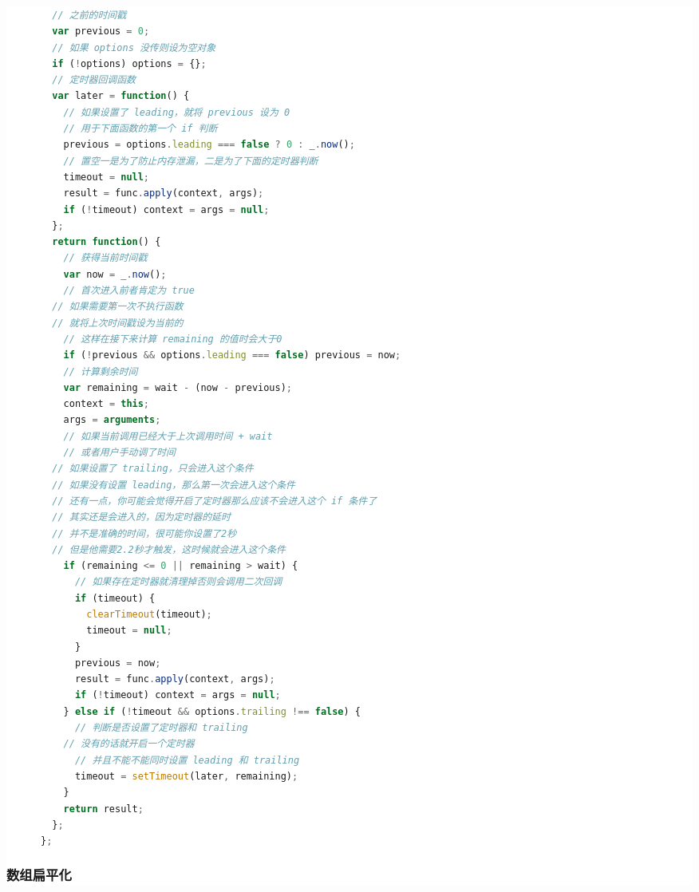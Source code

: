 ```js
        // 之前的时间戳
        var previous = 0;
        // 如果 options 没传则设为空对象
        if (!options) options = {};
        // 定时器回调函数
        var later = function() {
          // 如果设置了 leading，就将 previous 设为 0
          // 用于下面函数的第一个 if 判断
          previous = options.leading === false ? 0 : _.now();
          // 置空一是为了防止内存泄漏，二是为了下面的定时器判断
          timeout = null;
          result = func.apply(context, args);
          if (!timeout) context = args = null;
        };
        return function() {
          // 获得当前时间戳
          var now = _.now();
          // 首次进入前者肯定为 true
        // 如果需要第一次不执行函数
        // 就将上次时间戳设为当前的
          // 这样在接下来计算 remaining 的值时会大于0
          if (!previous && options.leading === false) previous = now;
          // 计算剩余时间
          var remaining = wait - (now - previous);
          context = this;
          args = arguments;
          // 如果当前调用已经大于上次调用时间 + wait
          // 或者用户手动调了时间
        // 如果设置了 trailing，只会进入这个条件
        // 如果没有设置 leading，那么第一次会进入这个条件
        // 还有一点，你可能会觉得开启了定时器那么应该不会进入这个 if 条件了
        // 其实还是会进入的，因为定时器的延时
        // 并不是准确的时间，很可能你设置了2秒
        // 但是他需要2.2秒才触发，这时候就会进入这个条件
          if (remaining <= 0 || remaining > wait) {
            // 如果存在定时器就清理掉否则会调用二次回调
            if (timeout) {
              clearTimeout(timeout);
              timeout = null;
            }
            previous = now;
            result = func.apply(context, args);
            if (!timeout) context = args = null;
          } else if (!timeout && options.trailing !== false) {
            // 判断是否设置了定时器和 trailing
          // 没有的话就开启一个定时器
            // 并且不能不能同时设置 leading 和 trailing
            timeout = setTimeout(later, remaining);
          }
          return result;
        };
      };
```
### 数组扁平化
